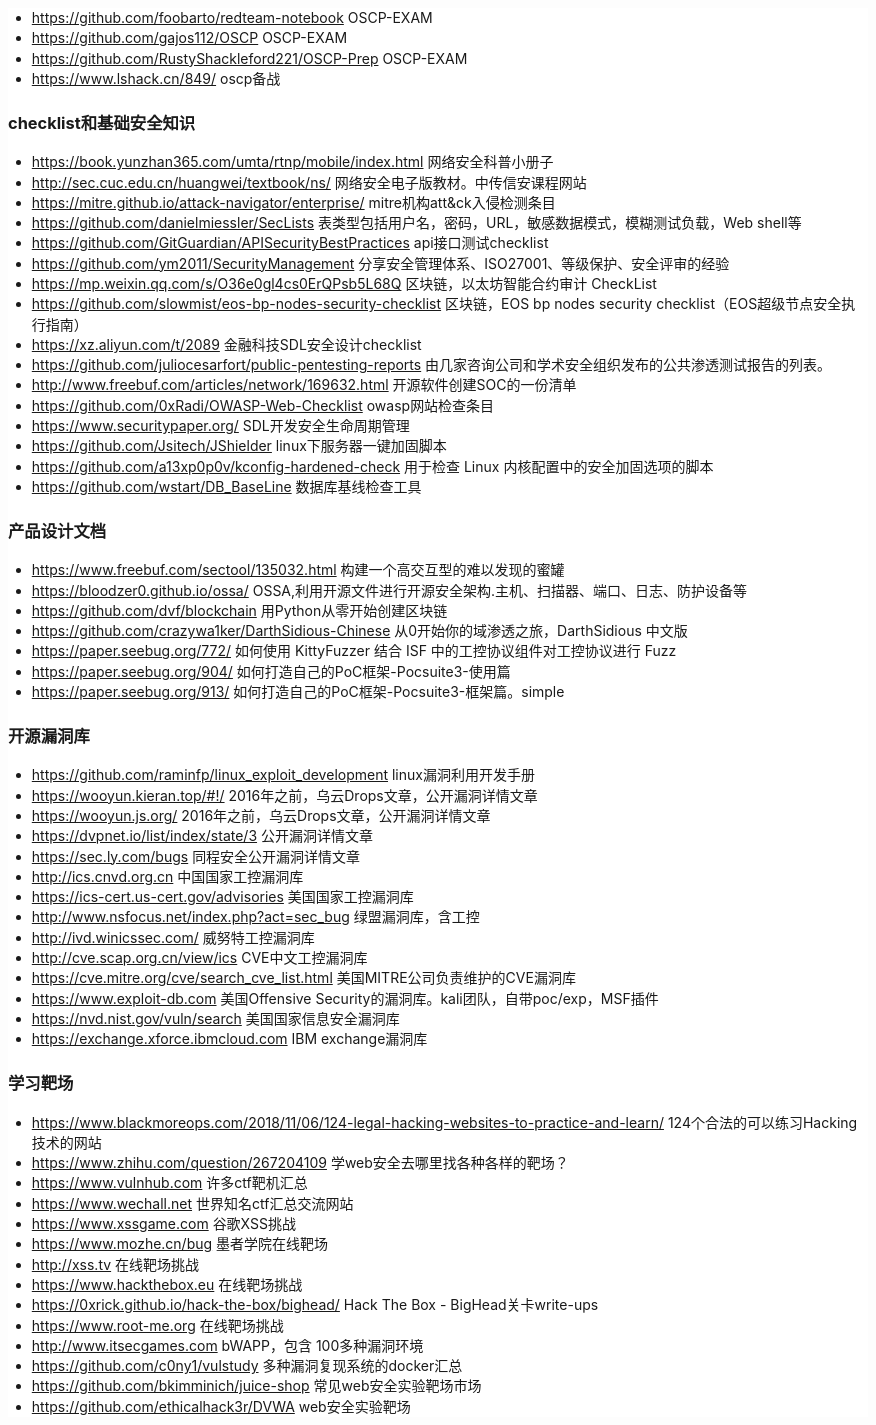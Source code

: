 - https://github.com/foobarto/redteam-notebook     OSCP-EXAM
- https://github.com/gajos112/OSCP    OSCP-EXAM
- https://github.com/RustyShackleford221/OSCP-Prep    OSCP-EXAM
- https://www.lshack.cn/849/    oscp备战
### checklist和基础安全知识
- https://book.yunzhan365.com/umta/rtnp/mobile/index.html    网络安全科普小册子
- http://sec.cuc.edu.cn/huangwei/textbook/ns/    网络安全电子版教材。中传信安课程网站
- https://mitre.github.io/attack-navigator/enterprise/    mitre机构att&ck入侵检测条目
- https://github.com/danielmiessler/SecLists    表类型包括用户名，密码，URL，敏感数据模式，模糊测试负载，Web shell等
- https://github.com/GitGuardian/APISecurityBestPractices    api接口测试checklist
- https://github.com/ym2011/SecurityManagement    分享安全管理体系、ISO27001、等级保护、安全评审的经验
- https://mp.weixin.qq.com/s/O36e0gl4cs0ErQPsb5L68Q    区块链，以太坊智能合约审计 CheckList
- https://github.com/slowmist/eos-bp-nodes-security-checklist    区块链，EOS bp nodes security checklist（EOS超级节点安全执行指南）
- https://xz.aliyun.com/t/2089    金融科技SDL安全设计checklist
- https://github.com/juliocesarfort/public-pentesting-reports    由几家咨询公司和学术安全组织发布的公共渗透测试报告的列表。
- http://www.freebuf.com/articles/network/169632.html    开源软件创建SOC的一份清单
- https://github.com/0xRadi/OWASP-Web-Checklist    owasp网站检查条目
- https://www.securitypaper.org/    SDL开发安全生命周期管理
- https://github.com/Jsitech/JShielder    linux下服务器一键加固脚本
- https://github.com/a13xp0p0v/kconfig-hardened-check    用于检查 Linux 内核配置中的安全加固选项的脚本
- https://github.com/wstart/DB_BaseLine    数据库基线检查工具
### 产品设计文档
- https://www.freebuf.com/sectool/135032.html    构建一个高交互型的难以发现的蜜罐
- https://bloodzer0.github.io/ossa/    OSSA,利用开源文件进行开源安全架构.主机、扫描器、端口、日志、防护设备等
- https://github.com/dvf/blockchain    用Python从零开始创建区块链
- https://github.com/crazywa1ker/DarthSidious-Chinese    从0开始你的域渗透之旅，DarthSidious 中文版
- https://paper.seebug.org/772/    如何使用 KittyFuzzer 结合 ISF 中的工控协议组件对工控协议进行 Fuzz
- https://paper.seebug.org/904/    如何打造自己的PoC框架-Pocsuite3-使用篇
- https://paper.seebug.org/913/    如何打造自己的PoC框架-Pocsuite3-框架篇。simple
### 开源漏洞库
- https://github.com/raminfp/linux_exploit_development    linux漏洞利用开发手册
- https://wooyun.kieran.top/#!/    2016年之前，乌云Drops文章，公开漏洞详情文章
- https://wooyun.js.org/    2016年之前，乌云Drops文章，公开漏洞详情文章
- https://dvpnet.io/list/index/state/3    公开漏洞详情文章
- https://sec.ly.com/bugs    同程安全公开漏洞详情文章
- http://ics.cnvd.org.cn    中国国家工控漏洞库
- https://ics-cert.us-cert.gov/advisories    美国国家工控漏洞库
- http://www.nsfocus.net/index.php?act=sec_bug    绿盟漏洞库，含工控
- http://ivd.winicssec.com/    威努特工控漏洞库
- http://cve.scap.org.cn/view/ics    CVE中文工控漏洞库
- https://cve.mitre.org/cve/search_cve_list.html    美国MITRE公司负责维护的CVE漏洞库
- https://www.exploit-db.com    美国Offensive Security的漏洞库。kali团队，自带poc/exp，MSF插件
- https://nvd.nist.gov/vuln/search    美国国家信息安全漏洞库
- https://exchange.xforce.ibmcloud.com    IBM exchange漏洞库
### 学习靶场
- https://www.blackmoreops.com/2018/11/06/124-legal-hacking-websites-to-practice-and-learn/    124个合法的可以练习Hacking技术的网站
- https://www.zhihu.com/question/267204109    学web安全去哪里找各种各样的靶场？
- https://www.vulnhub.com    许多ctf靶机汇总
- https://www.wechall.net    世界知名ctf汇总交流网站
- https://www.xssgame.com    谷歌XSS挑战
- https://www.mozhe.cn/bug    墨者学院在线靶场
- http://xss.tv    在线靶场挑战
- https://www.hackthebox.eu    在线靶场挑战
- https://0xrick.github.io/hack-the-box/bighead/    Hack The Box - BigHead关卡write-ups
- https://www.root-me.org    在线靶场挑战
- http://www.itsecgames.com    bWAPP，包含 100多种漏洞环境
- https://github.com/c0ny1/vulstudy    多种漏洞复现系统的docker汇总
- https://github.com/bkimminich/juice-shop    常见web安全实验靶场市场
- https://github.com/ethicalhack3r/DVWA     web安全实验靶场